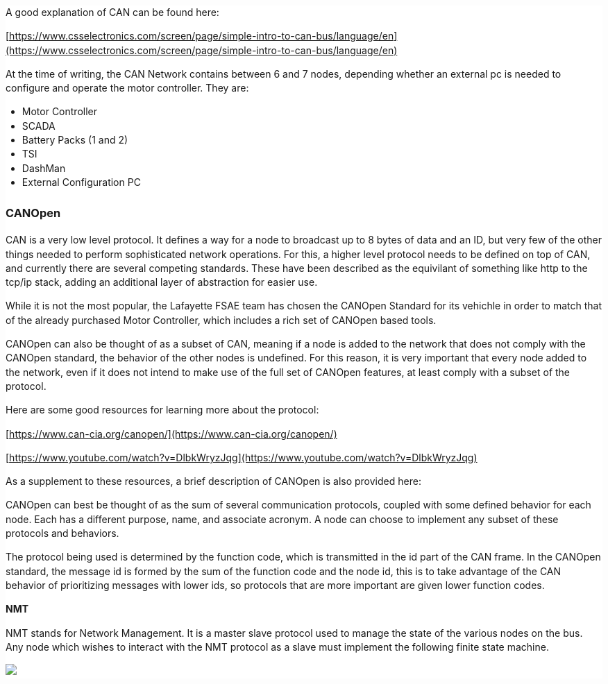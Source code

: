 A good explanation of CAN can be found here:

[https://www.csselectronics.com/screen/page/simple-intro-to-can-bus/language/en](https://www.csselectronics.com/screen/page/simple-intro-to-can-bus/language/en)

At the time of writing, the CAN Network contains between 6 and 7 nodes, depending whether an external pc is needed to configure and operate the motor controller. They are:

- Motor Controller
- SCADA
- Battery Packs (1 and 2)
- TSI
- DashMan
- External Configuration PC

### CANOpen

CAN is a very low level protocol. It defines a way for a node to broadcast up to 8 bytes of data and an ID, but very few of the other things needed to perform sophisticated network operations. For this, a higher level protocol needs to be defined on top of CAN, and currently there are several competing standards. These have been described as the equivilant of something like http to the tcp/ip stack, adding an additional layer of abstraction for easier use.

While it is not the most popular, the Lafayette FSAE team has chosen the CANOpen Standard for its vehichle in order to match that of the already purchased Motor Controller, which includes a rich set of CANOpen based tools.

CANOpen can also be thought of as a subset of CAN, meaning if a node is added to the network that does not comply with the CANOpen standard, the behavior of the other nodes is undefined. For this reason, it is very important that every node added to the network, even if it does not intend to make use of the full set of CANOpen features, at least comply with a subset of the protocol.

Here are some good resources for learning more about the protocol:

[https://www.can-cia.org/canopen/](https://www.can-cia.org/canopen/)

[https://www.youtube.com/watch?v=DlbkWryzJqg](https://www.youtube.com/watch?v=DlbkWryzJqg)

As a supplement to these resources, a brief description of CANOpen is also provided here:

CANOpen can best be thought of as the sum of several communication protocols, coupled with some defined behavior for each node. Each has a different purpose, name, and associate acronym. A node can choose to implement any subset of these protocols and behaviors.

The protocol being used is determined by the function code, which is transmitted in the id part of the CAN frame. In the CANOpen standard, the message id is formed by the sum of the function code and the node id, this is to take advantage of the CAN behavior of prioritizing messages with lower ids, so protocols that are more important are given lower function codes.

**NMT**

NMT stands for Network Management. It is a master slave protocol used to manage the state of the various nodes on the bus. Any node which wishes to interact with the NMT protocol as a slave must implement the following finite state machine. 

![](https://i0.wp.com/www.byteme.org.uk/wp-content/uploads/2015/11/canopennmtstate3.png)
